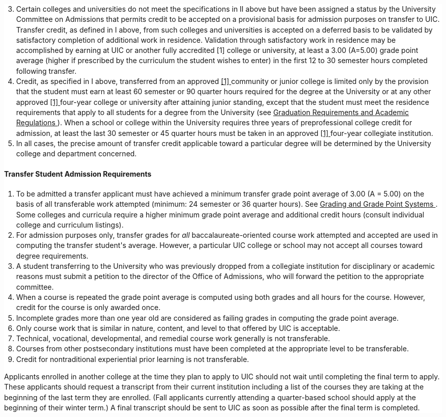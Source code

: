   3. Certain colleges and universities do not meet the specifications in II above but have been assigned a status by the University Committee on Admissions that permits credit to be accepted on a provisional basis for admission purposes on transfer to UIC. Transfer credit, as defined in I above, from such colleges and universities is accepted on a deferred basis to be validated by satisfactory completion of additional work in residence. Validation through satisfactory work in residence may be accomplished by earning at UIC or another fully accredited [1] college or university, at least a 3.00 (A=5.00) grade point average (higher if prescribed by the curriculum the student wishes to enter) in the first 12 to 30 semester hours completed following transfer.
  4. Credit, as specified in I above, transferred from an approved [ [1] ](./AR.html#ARCOLLEGESPEC) community or junior college is limited only by the provision that the student must earn at least 60 semester or 90 quarter hours required for the degree at the University or at any other approved [ [1] ](./AR.html#ARCOLLEGESPEC) four-year college or university after attaining junior standing, except that the student must meet the residence requirements that apply to all students for a degree from the University (see [ Graduation Requirements and Academic Regulations ](./GR.html#GR)). When a school or college within the University requires three years of preprofessional college credit for admission, at least the last 30 semester or 45 quarter hours must be taken in an approved [ [1] ](./AR.html#ARCOLLEGESPEC) four-year collegiate institution.
  5. In all cases, the precise amount of transfer credit applicable toward a particular degree will be determined by the University college and department concerned. 

#### Transfer Student Admission Requirements

  1. To be admitted a transfer applicant must have achieved a minimum transfer grade point average of 3.00 (A = 5.00) on the basis of all transferable work attempted (minimum: 24 semester or 36 quarter hours). See [ Grading and Grade Point Systems ](./GR.html#GRGRADING). Some colleges and curricula require a higher minimum grade point average and additional credit hours (consult individual college and curriculum listings).
  2. For admission purposes only, transfer grades for _all_ baccalaureate-oriented course work attempted and accepted are used in computing the transfer student's average. However, a particular UIC college or school may not accept all courses toward degree requirements.
  3. A student transferring to the University who was previously dropped from a collegiate institution for disciplinary or academic reasons must submit a petition to the director of the Office of Admissions, who will forward the petition to the appropriate committee.
  4. When a course is repeated the grade point average is computed using both grades and all hours for the course. However, credit for the course is only awarded once.
  5. Incomplete grades more than one year old are considered as failing grades in computing the grade point average.
  6. Only course work that is similar in nature, content, and level to that offered by UIC is acceptable.
  7. Technical, vocational, developmental, and remedial course work generally is not transferable.
  8. Courses from other postsecondary institutions must have been completed at the appropriate level to be transferable.
  9. Credit for nontraditional experiential prior learning is not transferable. 

Applicants enrolled in another college at the time they plan to apply to UIC
should not wait until completing the final term to apply. These applicants
should request a transcript from their current institution including a list of
the courses they are taking at the beginning of the last term they are
enrolled. (Fall applicants currently attending a quarter-based school should
apply at the beginning of their winter term.) A final transcript should be
sent to UIC as soon as possible after the final term is completed.
